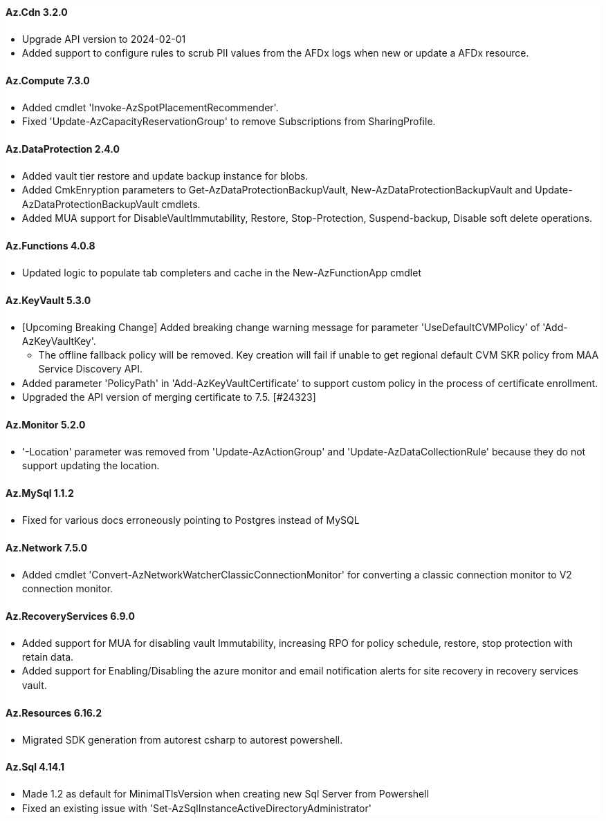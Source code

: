 #### Az.Cdn 3.2.0
* Upgrade API version to 2024-02-01
* Added support to configure rules to scrub PII values from the AFDx logs when new or update a AFDx resource.

#### Az.Compute 7.3.0
* Added cmdlet 'Invoke-AzSpotPlacementRecommender'.
* Fixed 'Update-AzCapacityReservationGroup' to remove Subscriptions from SharingProfile.

#### Az.DataProtection 2.4.0
* Added vault tier restore and update backup instance for blobs.
* Added CmkEnryption parameters to Get-AzDataProtectionBackupVault, New-AzDataProtectionBackupVault and Update-AzDataProtectionBackupVault cmdlets.
* Added MUA support for DisableVaultImmutability, Restore, Stop-Protection, Suspend-backup, Disable soft delete operations.

#### Az.Functions 4.0.8
* Updated logic to populate tab completers and cache in the New-AzFunctionApp cmdlet

#### Az.KeyVault 5.3.0
* [Upcoming Breaking Change] Added breaking change warning message for parameter 'UseDefaultCVMPolicy' of 'Add-AzKeyVaultKey'.
    - The offline fallback policy will be removed. Key creation will fail if unable to get regional default CVM SKR policy from MAA Service Discovery API.
* Added parameter 'PolicyPath' in 'Add-AzKeyVaultCertificate' to support custom policy in the process of certificate enrollment. 
* Upgraded the API version of merging certificate to 7.5. [#24323]

#### Az.Monitor 5.2.0
* '-Location' parameter was removed from 'Update-AzActionGroup' and 'Update-AzDataCollectionRule' because they do not support updating the location.

#### Az.MySql 1.1.2
* Fixed for various docs erroneously pointing to Postgres instead of MySQL

#### Az.Network 7.5.0
* Added cmdlet 'Convert-AzNetworkWatcherClassicConnectionMonitor' for converting a classic connection monitor to V2 connection monitor.

#### Az.RecoveryServices 6.9.0
* Added support for MUA for disabling vault Immutability, increasing RPO for policy schedule, restore, stop protection with retain data.
* Added support for Enabling/Disabling the azure monitor and email notification alerts for site recovery in recovery services vault.

#### Az.Resources 6.16.2
* Migrated SDK generation from autorest csharp to autorest powershell.

#### Az.Sql 4.14.1
* Made 1.2 as default for MinimalTlsVersion when creating new Sql Server from Powershell
* Fixed an existing issue with 'Set-AzSqlInstanceActiveDirectoryAdministrator'
